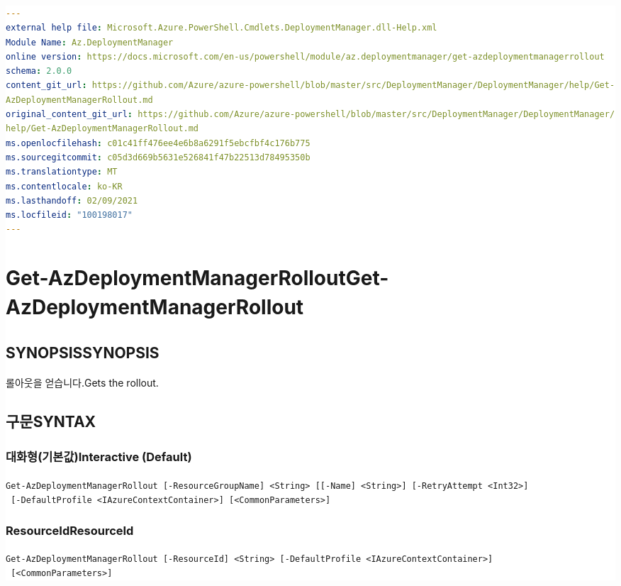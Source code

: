 ```yaml
---
external help file: Microsoft.Azure.PowerShell.Cmdlets.DeploymentManager.dll-Help.xml
Module Name: Az.DeploymentManager
online version: https://docs.microsoft.com/en-us/powershell/module/az.deploymentmanager/get-azdeploymentmanagerrollout
schema: 2.0.0
content_git_url: https://github.com/Azure/azure-powershell/blob/master/src/DeploymentManager/DeploymentManager/help/Get-AzDeploymentManagerRollout.md
original_content_git_url: https://github.com/Azure/azure-powershell/blob/master/src/DeploymentManager/DeploymentManager/help/Get-AzDeploymentManagerRollout.md
ms.openlocfilehash: c01c41ff476ee4e6b8a6291f5ebcfbf4c176b775
ms.sourcegitcommit: c05d3d669b5631e526841f47b22513d78495350b
ms.translationtype: MT
ms.contentlocale: ko-KR
ms.lasthandoff: 02/09/2021
ms.locfileid: "100198017"
---
```

# <span data-ttu-id="7ea05-101">Get-AzDeploymentManagerRollout</span><span class="sxs-lookup"><span data-stu-id="7ea05-101">Get-AzDeploymentManagerRollout</span></span>

## <span data-ttu-id="7ea05-102">SYNOPSIS</span><span class="sxs-lookup"><span data-stu-id="7ea05-102">SYNOPSIS</span></span>
<span data-ttu-id="7ea05-103">롤아웃을 얻습니다.</span><span class="sxs-lookup"><span data-stu-id="7ea05-103">Gets the rollout.</span></span>

## <span data-ttu-id="7ea05-104">구문</span><span class="sxs-lookup"><span data-stu-id="7ea05-104">SYNTAX</span></span>

### <span data-ttu-id="7ea05-105">대화형(기본값)</span><span class="sxs-lookup"><span data-stu-id="7ea05-105">Interactive (Default)</span></span>
```
Get-AzDeploymentManagerRollout [-ResourceGroupName] <String> [[-Name] <String>] [-RetryAttempt <Int32>]
 [-DefaultProfile <IAzureContextContainer>] [<CommonParameters>]
```

### <span data-ttu-id="7ea05-106">ResourceId</span><span class="sxs-lookup"><span data-stu-id="7ea05-106">ResourceId</span></span>
```
Get-AzDeploymentManagerRollout [-ResourceId] <String> [-DefaultProfile <IAzureContextContainer>]
 [<CommonParameters>]
```
